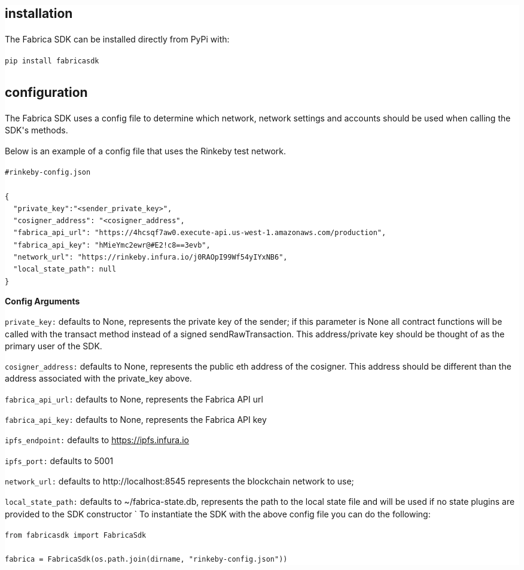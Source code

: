 ## installation

The Fabrica SDK can be installed directly from PyPi with:

```
pip install fabricasdk
```

## configuration

The Fabrica SDK uses a config file to determine which network, network settings and accounts should be used when calling the SDK's methods.

Below is an example of a config file that uses the Rinkeby test network.

```
#rinkeby-config.json

{
  "private_key":"<sender_private_key>",
  "cosigner_address": "<cosigner_address",
  "fabrica_api_url": "https://4hcsqf7aw0.execute-api.us-west-1.amazonaws.com/production",
  "fabrica_api_key": "hMieYmc2ewr@#E2!c8==3evb",
  "network_url": "https://rinkeby.infura.io/j0RAOpI99Wf54yIYxNB6",
  "local_state_path": null
}
```

**Config Arguments**

`private_key:` defaults to None, represents the private key of the sender; if this parameter is None all contract functions will be called with the transact method instead of a signed sendRawTransaction. This address/private key should be thought of as the primary user of the SDK.

`cosigner_address:`
defaults to None, represents the public eth address of the cosigner. This address should be different than the address associated with the private_key above.

`fabrica_api_url:` defaults to None, represents the Fabrica API url

`fabrica_api_key:` defaults to None, represents the Fabrica API key

`ipfs_endpoint:` defaults to  https://ipfs.infura.io

`ipfs_port:` defaults to  5001

`network_url:` defaults to http://localhost:8545 represents the blockchain network to use;

`local_state_path:` defaults to ~/fabrica-state.db, represents the path to the local state file and will be used if no state plugins are provided to the SDK constructor
`
To instantiate the SDK with the above config file you can do the following:

```
from fabricasdk import FabricaSdk

fabrica = FabricaSdk(os.path.join(dirname, "rinkeby-config.json"))
```
